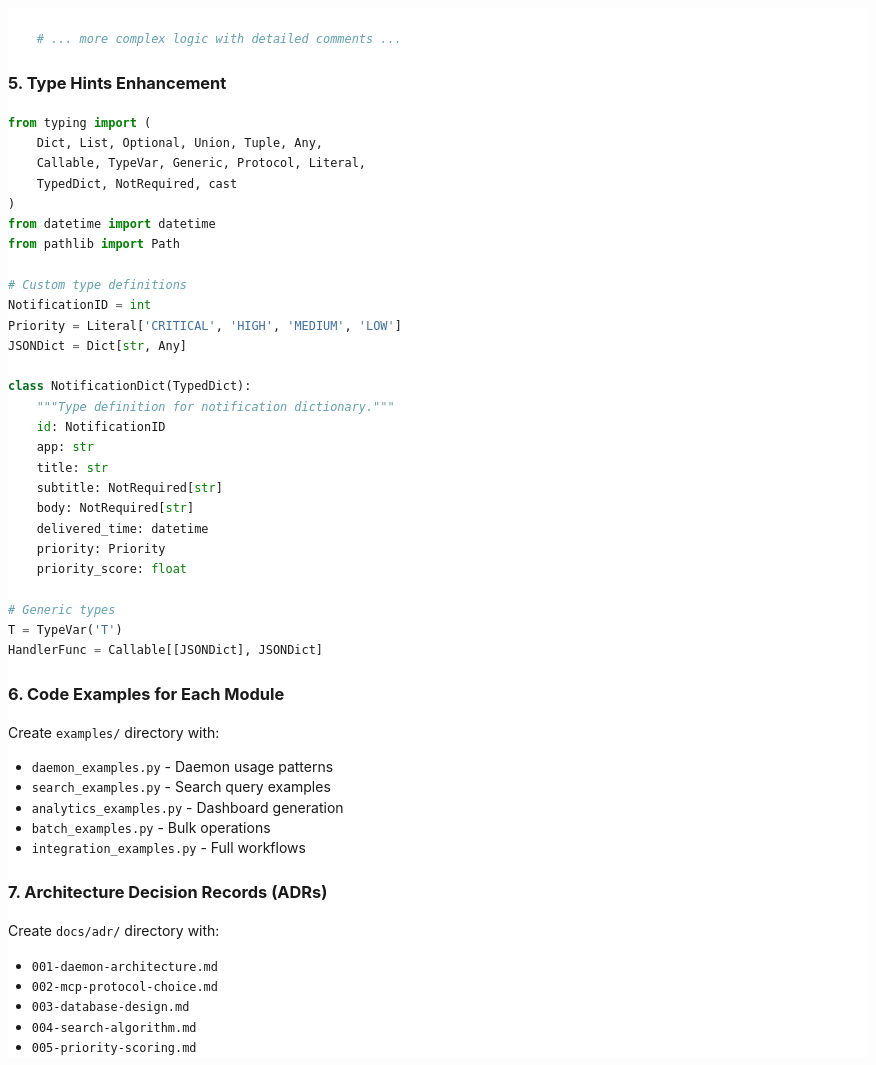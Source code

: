 ```python
    
    # ... more complex logic with detailed comments ...
```

### 5. Type Hints Enhancement

```python
from typing import (
    Dict, List, Optional, Union, Tuple, Any,
    Callable, TypeVar, Generic, Protocol, Literal,
    TypedDict, NotRequired, cast
)
from datetime import datetime
from pathlib import Path

# Custom type definitions
NotificationID = int
Priority = Literal['CRITICAL', 'HIGH', 'MEDIUM', 'LOW']
JSONDict = Dict[str, Any]

class NotificationDict(TypedDict):
    """Type definition for notification dictionary."""
    id: NotificationID
    app: str
    title: str
    subtitle: NotRequired[str]
    body: NotRequired[str]
    delivered_time: datetime
    priority: Priority
    priority_score: float

# Generic types
T = TypeVar('T')
HandlerFunc = Callable[[JSONDict], JSONDict]
```

### 6. Code Examples for Each Module

Create `examples/` directory with:
- `daemon_examples.py` - Daemon usage patterns
- `search_examples.py` - Search query examples  
- `analytics_examples.py` - Dashboard generation
- `batch_examples.py` - Bulk operations
- `integration_examples.py` - Full workflows

### 7. Architecture Decision Records (ADRs)

Create `docs/adr/` directory with:
- `001-daemon-architecture.md`
- `002-mcp-protocol-choice.md`
- `003-database-design.md`
- `004-search-algorithm.md`
- `005-priority-scoring.md`
